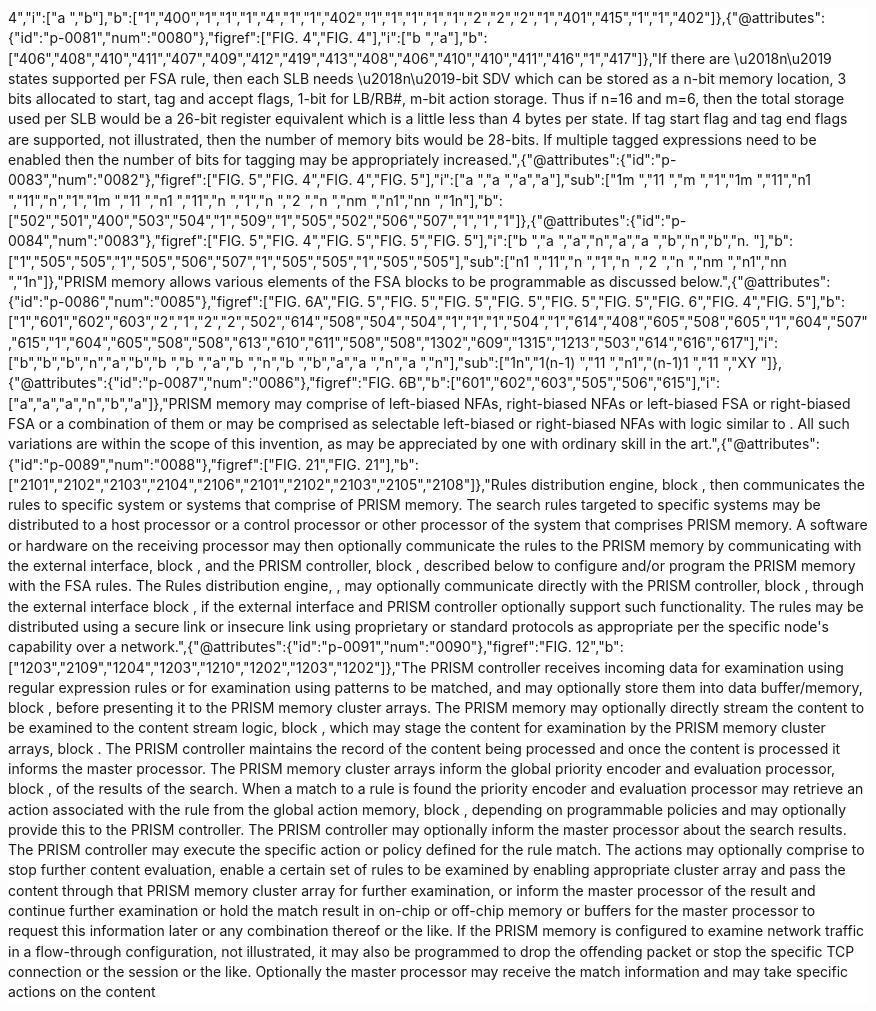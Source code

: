4","i":["a ","b"],"b":["1","400","1","1","1","4","1","1","402","1","1","1","1","1","2","2","2","1","401","415","1","1","402"]},{"@attributes":{"id":"p-0081","num":"0080"},"figref":["FIG. 4","FIG. 4"],"i":["b ","a"],"b":["406","408","410","411","407","409","412","419","413","408","406","410","410","411","416","1","417"]},"If there are \u2018n\u2019 states supported per FSA rule, then each SLB needs \u2018n\u2019-bit SDV which can be stored as a n-bit memory location, 3 bits allocated to start, tag and accept flags, 1-bit for LB\/RB#, m-bit action storage. Thus if n=16 and m=6, then the total storage used per SLB would be a 26-bit register equivalent which is a little less than 4 bytes per state. If tag start flag and tag end flags are supported, not illustrated, then the number of memory bits would be 28-bits. If multiple tagged expressions need to be enabled then the number of bits for tagging may be appropriately increased.",{"@attributes":{"id":"p-0083","num":"0082"},"figref":["FIG. 5","FIG. 4","FIG. 4","FIG. 5"],"i":["a ","a ","a","a"],"sub":["1m ","11 ","m ","1","1m ","11","n1 ","11","n","1","1m ","11 ","n1 ","11","n ","1","n ","2 ","n ","nm ","n1","nn ","1n"],"b":["502","501","400","503","504","1","509","1","505","502","506","507","1","1","1"]},{"@attributes":{"id":"p-0084","num":"0083"},"figref":["FIG. 5","FIG. 4","FIG. 5","FIG. 5","FIG. 5"],"i":["b ","a ","a","n","a","a ","b","n","b","n. "],"b":["1","505","505","1","505","506","507","1","505","505","1","505","505"],"sub":["n1 ","11","n ","1","n ","2 ","n ","nm ","n1","nn ","1n"]},"PRISM memory allows various elements of the FSA blocks to be programmable as discussed below.",{"@attributes":{"id":"p-0086","num":"0085"},"figref":["FIG. 6A","FIG. 5","FIG. 5","FIG. 5","FIG. 5","FIG. 5","FIG. 5","FIG. 6","FIG. 4","FIG. 5"],"b":["1","601","602","603","2","1","2","2","502","614","508","504","504","1","1","1","504","1","614","408","605","508","605","1","604","507","615","1","604","605","508","508","613","610","611","508","508","1302","609","1315","1213","503","614","616","617"],"i":["b","b","b","n","a","b","b ","b ","a","b ","n","b ","b","a","a ","n","a ","n"],"sub":["1n","1(n-1) ","11 ","n1","(n-1)1 ","11 ","XY "]},{"@attributes":{"id":"p-0087","num":"0086"},"figref":"FIG. 6B","b":["601","602","603","505","506","615"],"i":["a","a","a","n","b","a"]},"PRISM memory may comprise of left-biased NFAs, right-biased NFAs or left-biased FSA or right-biased FSA or a combination of them or may be comprised as selectable left-biased or right-biased NFAs with logic similar to . All such variations are within the scope of this invention, as may be appreciated by one with ordinary skill in the art.",{"@attributes":{"id":"p-0089","num":"0088"},"figref":["FIG. 21","FIG. 21"],"b":["2101","2102","2103","2104","2106","2101","2102","2103","2105","2108"]},"Rules distribution engine, block , then communicates the rules to specific system or systems that comprise of PRISM memory. The search rules targeted to specific systems may be distributed to a host processor or a control processor or other processor of the system that comprises PRISM memory. A software or hardware on the receiving processor may then optionally communicate the rules to the PRISM memory by communicating with the external interface, block , and the PRISM controller, block , described below to configure and\/or program the PRISM memory with the FSA rules. The Rules distribution engine, , may optionally communicate directly with the PRISM controller, block , through the external interface block , if the external interface and PRISM controller optionally support such functionality. The rules may be distributed using a secure link or insecure link using proprietary or standard protocols as appropriate per the specific node's capability over a network.",{"@attributes":{"id":"p-0091","num":"0090"},"figref":"FIG. 12","b":["1203","2109","1204","1203","1210","1202","1203","1202"]},"The PRISM controller receives incoming data for examination using regular expression rules or for examination using patterns to be matched, and may optionally store them into data buffer\/memory, block , before presenting it to the PRISM memory cluster arrays. The PRISM memory may optionally directly stream the content to be examined to the content stream logic, block , which may stage the content for examination by the PRISM memory cluster arrays, block . The PRISM controller maintains the record of the content being processed and once the content is processed it informs the master processor. The PRISM memory cluster arrays inform the global priority encoder and evaluation processor, block , of the results of the search. When a match to a rule is found the priority encoder and evaluation processor may retrieve an action associated with the rule from the global action memory, block , depending on programmable policies and may optionally provide this to the PRISM controller. The PRISM controller may optionally inform the master processor about the search results. The PRISM controller may execute the specific action or policy defined for the rule match. The actions may optionally comprise to stop further content evaluation, enable a certain set of rules to be examined by enabling appropriate cluster array and pass the content through that PRISM memory cluster array for further examination, or inform the master processor of the result and continue further examination or hold the match result in on-chip or off-chip memory or buffers for the master processor to request this information later or any combination thereof or the like. If the PRISM memory is configured to examine network traffic in a flow-through configuration, not illustrated, it may also be programmed to drop the offending packet or stop the specific TCP connection or the session or the like. Optionally the master processor may receive the match information and may take specific actions on the content